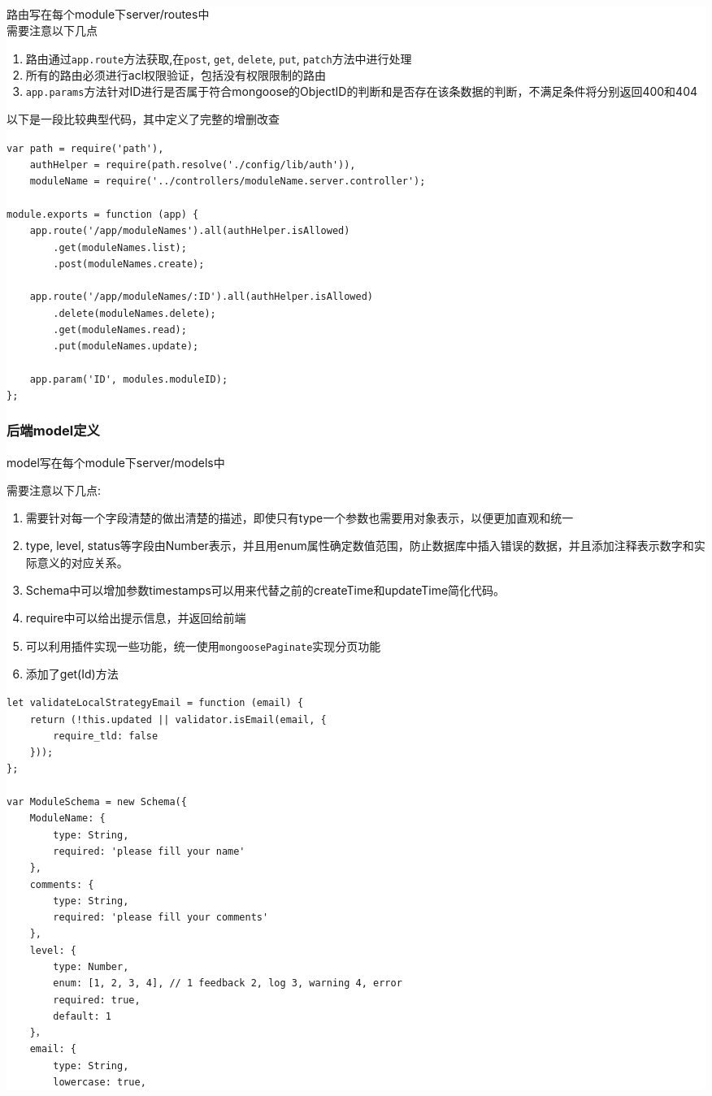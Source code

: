 路由写在每个module下server/routes中  
需要注意以下几点  
1. 路由通过`app.route`方法获取,在`post`, `get`, `delete`, `put`, `patch`方法中进行处理
2. 所有的路由必须进行acl权限验证，包括没有权限限制的路由
3. `app.params`方法针对ID进行是否属于符合mongoose的ObjectID的判断和是否存在该条数据的判断，不满足条件将分别返回400和404

以下是一段比较典型代码，其中定义了完整的增删改查

```
var path = require('path'),
    authHelper = require(path.resolve('./config/lib/auth')),
    moduleName = require('../controllers/moduleName.server.controller');

module.exports = function (app) {
    app.route('/app/moduleNames').all(authHelper.isAllowed)
        .get(moduleNames.list);
        .post(moduleNames.create);

    app.route('/app/moduleNames/:ID').all(authHelper.isAllowed)
        .delete(moduleNames.delete);
        .get(moduleNames.read);
        .put(moduleNames.update);

    app.param('ID', modules.moduleID);
};
```

### 后端model定义

model写在每个module下server/models中

需要注意以下几点:  
1. 需要针对每一个字段清楚的做出清楚的描述，即使只有type一个参数也需要用对象表示，以便更加直观和统一

2. type, level, status等字段由Number表示，并且用enum属性确定数值范围，防止数据库中插入错误的数据，并且添加注释表示数字和实际意义的对应关系。

3. Schema中可以增加参数timestamps可以用来代替之前的createTime和updateTime简化代码。

4. require中可以给出提示信息，并返回给前端

5. 可以利用插件实现一些功能，统一使用`mongoosePaginate`实现分页功能

6. 添加了get(Id)方法
```
let validateLocalStrategyEmail = function (email) {
    return (!this.updated || validator.isEmail(email, {
        require_tld: false
    }));
};

var ModuleSchema = new Schema({
    ModuleName: {
        type: String,
        required: 'please fill your name'
    },
    comments: {
        type: String,
        required: 'please fill your comments'
    },
    level: {
        type: Number,
        enum: [1, 2, 3, 4], // 1 feedback 2, log 3, warning 4, error
        required: true,
        default: 1
    }，
    email: {
        type: String,
        lowercase: true,
```